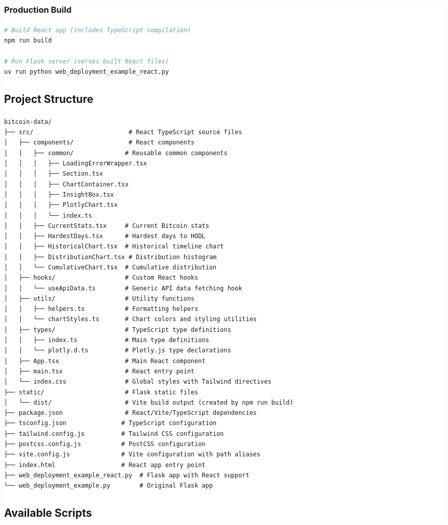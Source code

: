 ### Production Build

```bash
# Build React app (includes TypeScript compilation)
npm run build

# Run Flask server (serves built React files)
uv run python web_deployment_example_react.py
```

## Project Structure

```
bitcoin-data/
├── src/                          # React TypeScript source files
│   ├── components/               # React components
│   │   ├── common/              # Reusable common components
│   │   │   ├── LoadingErrorWrapper.tsx
│   │   │   ├── Section.tsx
│   │   │   ├── ChartContainer.tsx
│   │   │   ├── InsightBox.tsx
│   │   │   ├── PlotlyChart.tsx
│   │   │   └── index.ts
│   │   ├── CurrentStats.tsx     # Current Bitcoin stats
│   │   ├── HardestDays.tsx      # Hardest days to HODL
│   │   ├── HistoricalChart.tsx  # Historical timeline chart
│   │   ├── DistributionChart.tsx # Distribution histogram
│   │   └── CumulativeChart.tsx  # Cumulative distribution
│   ├── hooks/                   # Custom React hooks
│   │   └── useApiData.ts        # Generic API data fetching hook
│   ├── utils/                   # Utility functions
│   │   ├── helpers.ts           # Formatting helpers
│   │   └── chartStyles.ts       # Chart colors and styling utilities
│   ├── types/                   # TypeScript type definitions
│   │   ├── index.ts             # Main type definitions
│   │   └── plotly.d.ts          # Plotly.js type declarations
│   ├── App.tsx                  # Main React component
│   ├── main.tsx                 # React entry point
│   └── index.css                # Global styles with Tailwind directives
├── static/                      # Flask static files
│   └── dist/                    # Vite build output (created by npm run build)
├── package.json                 # React/Vite/TypeScript dependencies
├── tsconfig.json               # TypeScript configuration
├── tailwind.config.js          # Tailwind CSS configuration
├── postcss.config.js           # PostCSS configuration
├── vite.config.js              # Vite configuration with path aliases
├── index.html                  # React app entry point
├── web_deployment_example_react.py  # Flask app with React support
└── web_deployment_example.py        # Original Flask app
```

## Available Scripts
